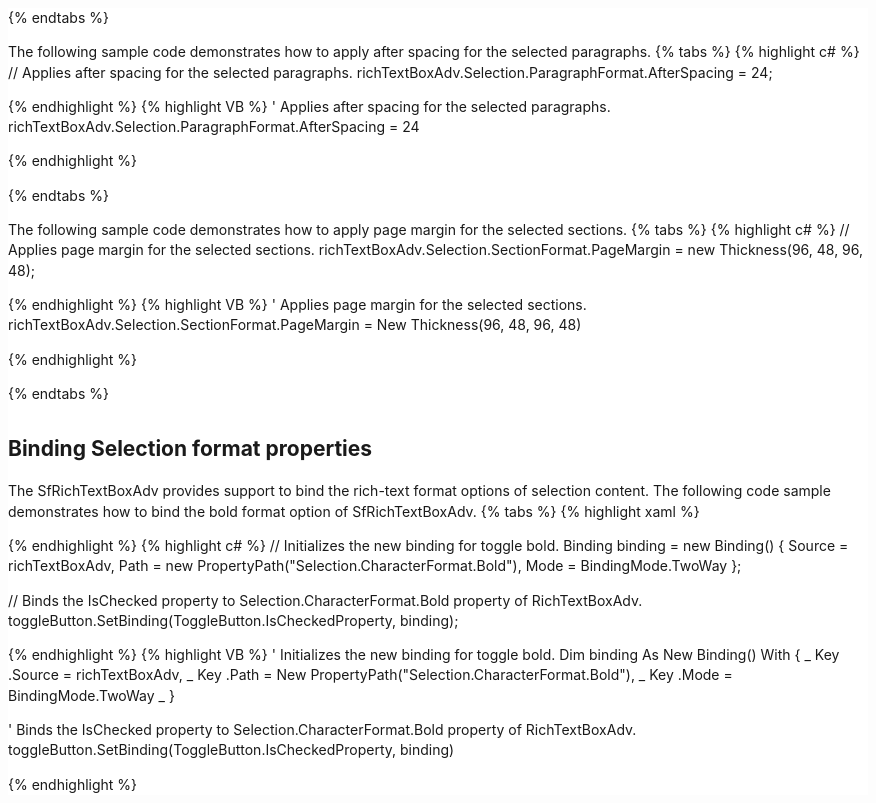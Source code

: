 {% endtabs %}

The following sample code demonstrates how to apply after spacing for the selected paragraphs.
{% tabs %}
{% highlight c# %}
// Applies after spacing for the selected paragraphs.
richTextBoxAdv.Selection.ParagraphFormat.AfterSpacing = 24;


{% endhighlight %}
{% highlight VB %}
' Applies after spacing for the selected paragraphs.
richTextBoxAdv.Selection.ParagraphFormat.AfterSpacing = 24


{% endhighlight %}

{% endtabs %}

The following sample code demonstrates how to apply page margin for the selected sections.
{% tabs %}
{% highlight c# %}
// Applies page margin for the selected sections.
richTextBoxAdv.Selection.SectionFormat.PageMargin = new Thickness(96, 48, 96, 48);


{% endhighlight %}
{% highlight VB %}
' Applies page margin for the selected sections.
richTextBoxAdv.Selection.SectionFormat.PageMargin = New Thickness(96, 48, 96, 48)


{% endhighlight %}

{% endtabs %}

## Binding Selection format properties

The SfRichTextBoxAdv provides support to bind the rich-text format options of selection content. 
The following code sample demonstrates how to bind the bold format option of SfRichTextBoxAdv.
{% tabs %}
{% highlight xaml %}

<ToggleButton x:Name="toggleButton" Content="Bold" IsChecked="{Binding Path=Selection.CharacterFormat.Bold, Mode=TwoWay, ElementName=richTextBoxAdv}" />


{% endhighlight %}
{% highlight c# %}
// Initializes the new binding for toggle bold.
Binding binding = new Binding() { Source = richTextBoxAdv, Path = new PropertyPath("Selection.CharacterFormat.Bold"), Mode = BindingMode.TwoWay };

// Binds the IsChecked property to Selection.CharacterFormat.Bold property of RichTextBoxAdv.
toggleButton.SetBinding(ToggleButton.IsCheckedProperty, binding);

{% endhighlight %}
{% highlight VB %}
' Initializes the new binding for toggle bold.
Dim binding As New Binding() With { _
	Key .Source = richTextBoxAdv, _
	Key .Path = New PropertyPath("Selection.CharacterFormat.Bold"), _
	Key .Mode = BindingMode.TwoWay _
}

' Binds the IsChecked property to Selection.CharacterFormat.Bold property of RichTextBoxAdv.
toggleButton.SetBinding(ToggleButton.IsCheckedProperty, binding)


{% endhighlight %}
